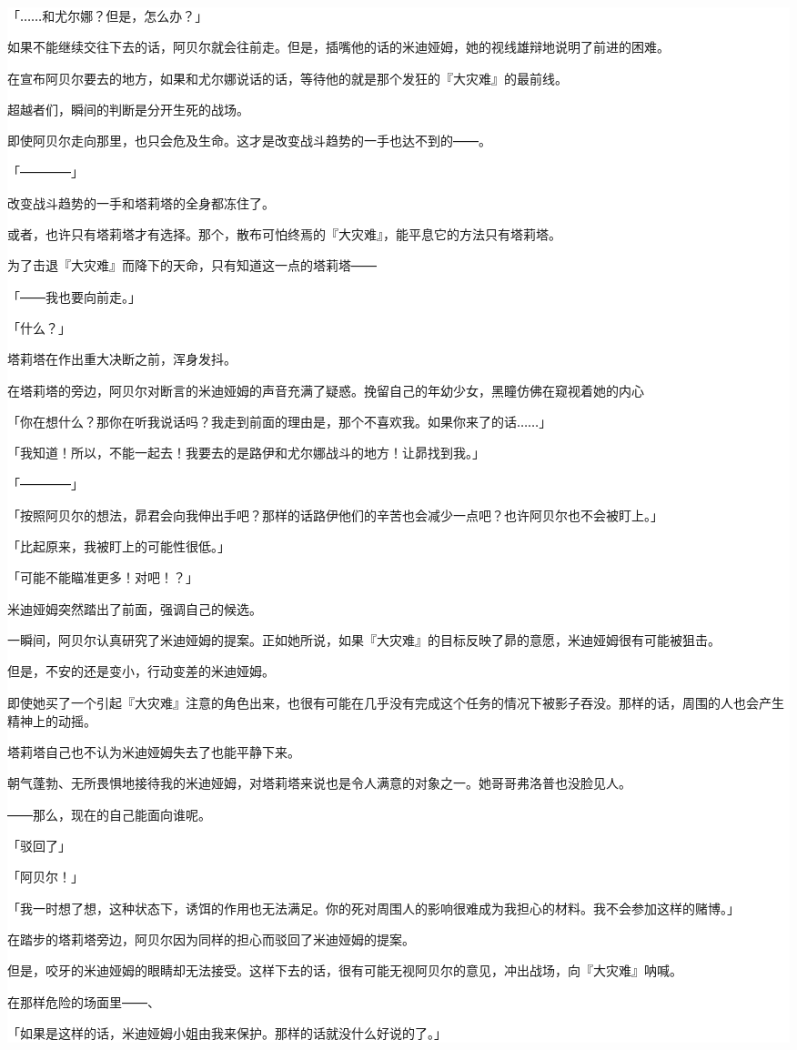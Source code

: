 「……和尤尔娜？但是，怎么办？」

如果不能继续交往下去的话，阿贝尔就会往前走。但是，插嘴他的话的米迪娅姆，她的视线雄辩地说明了前进的困难。

在宣布阿贝尔要去的地方，如果和尤尔娜说话的话，等待他的就是那个发狂的『大灾难』的最前线。

超越者们，瞬间的判断是分开生死的战场。

即使阿贝尔走向那里，也只会危及生命。这才是改变战斗趋势的一手也达不到的——。

「――――」

改变战斗趋势的一手和塔莉塔的全身都冻住了。

或者，也许只有塔莉塔才有选择。那个，散布可怕终焉的『大灾难』，能平息它的方法只有塔莉塔。

为了击退『大灾难』而降下的天命，只有知道这一点的塔莉塔——

「——我也要向前走。」

「什么？」

塔莉塔在作出重大决断之前，浑身发抖。

在塔莉塔的旁边，阿贝尔对断言的米迪娅姆的声音充满了疑惑。挽留自己的年幼少女，黑瞳仿佛在窥视着她的内心

「你在想什么？那你在听我说话吗？我走到前面的理由是，那个不喜欢我。如果你来了的话……」

「我知道！所以，不能一起去！我要去的是路伊和尤尔娜战斗的地方！让昴找到我。」

「――――」

「按照阿贝尔的想法，昴君会向我伸出手吧？那样的话路伊他们的辛苦也会减少一点吧？也许阿贝尔也不会被盯上。」

「比起原来，我被盯上的可能性很低。」

「可能不能瞄准更多！对吧！？」

米迪娅姆突然踏出了前面，强调自己的候选。

一瞬间，阿贝尔认真研究了米迪娅姆的提案。正如她所说，如果『大灾难』的目标反映了昴的意愿，米迪娅姆很有可能被狙击。

但是，不安的还是变小，行动变差的米迪娅姆。

即使她买了一个引起『大灾难』注意的角色出来，也很有可能在几乎没有完成这个任务的情况下被影子吞没。那样的话，周围的人也会产生精神上的动摇。

塔莉塔自己也不认为米迪娅姆失去了也能平静下来。

朝气蓬勃、无所畏惧地接待我的米迪娅姆，对塔莉塔来说也是令人满意的对象之一。她哥哥弗洛普也没脸见人。

——那么，现在的自己能面向谁呢。

「驳回了」

「阿贝尔！」

「我一时想了想，这种状态下，诱饵的作用也无法满足。你的死对周围人的影响很难成为我担心的材料。我不会参加这样的赌博。」

在踏步的塔莉塔旁边，阿贝尔因为同样的担心而驳回了米迪娅姆的提案。

但是，咬牙的米迪娅姆的眼睛却无法接受。这样下去的话，很有可能无视阿贝尔的意见，冲出战场，向『大灾难』呐喊。

在那样危险的场面里——、

「如果是这样的话，米迪娅姆小姐由我来保护。那样的话就没什么好说的了。」
